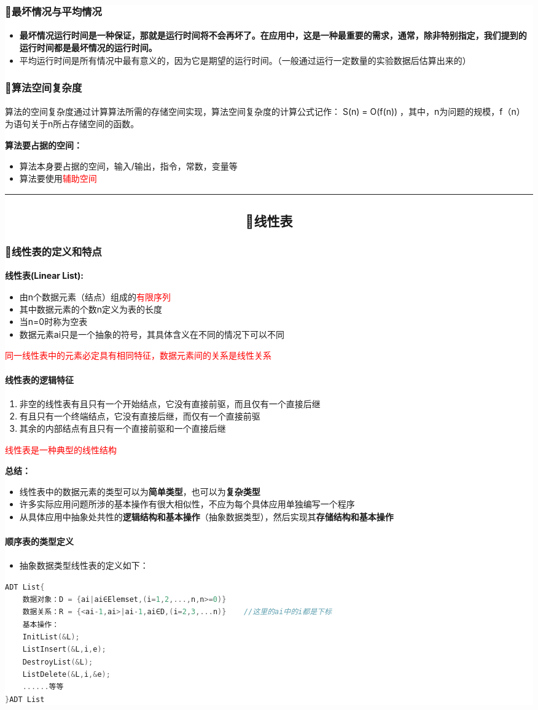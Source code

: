 ### 🎈最坏情况与平均情况

* **最坏情况运行时间是一种保证，那就是运行时间将不会再坏了。在应用中，这是一种最重要的需求，通常，除非特别指定，我们提到的运行时间都是最坏情况的运行时间。**
* 平均运行时间是所有情况中最有意义的，因为它是期望的运行时间。（一般通过运行一定数量的实验数据后估算出来的）

### 🎈算法空间复杂度

算法的空间复杂度通过计算算法所需的存储空间实现，算法空间复杂度的计算公式记作： S(n) = O(f(n)) ，其中，n为问题的规模，f（n）为语句关于n所占存储空间的函数。

**算法要占据的空间：**

* 算法本身要占据的空间，输入/输出，指令，常数，变量等
* 算法要使用<font color="red">辅助空间</font>

------

## <center>🍟线性表</center>

### 🎵线性表的定义和特点

**线性表(Linear List):**

* 由n个数据元素（结点）组成的<font color="red">有限序列</font>
* 其中数据元素的个数n定义为表的长度
* 当n=0时称为空表
* 数据元素ai只是一个抽象的符号，其具体含义在不同的情况下可以不同

<font color="red">同一线性表中的元素必定具有相同特征，数据元素间的关系是线性关系</font>

#### **线性表的逻辑特征**

1. 非空的线性表有且只有一个开始结点，它没有直接前驱，而且仅有一个直接后继
2. 有且只有一个终端结点，它没有直接后继，而仅有一个直接前驱
3. 其余的内部结点有且只有一个直接前驱和一个直接后继

<font color="red">线性表是一种典型的线性结构</font>

**总结：**

* 线性表中的数据元素的类型可以为**简单类型**，也可以为**复杂类型**
* 许多实际应用问题所涉的基本操作有很大相似性，不应为每个具体应用单独编写一个程序
* 从具体应用中抽象处共性的**逻辑结构和基本操作**（抽象数据类型），然后实现其**存储结构和基本操作**



#### **顺序表的类型定义**

* 抽象数据类型线性表的定义如下：

```c++
ADT List{
	数据对象：D = {ai|ai∈Elemset,(i=1,2,...,n,n>=0)}
	数据关系：R = {<ai-1,ai>|ai-1,ai∈D,(i=2,3,...n)}    //这里的ai中的i都是下标
	基本操作：
	InitList(&L);
	ListInsert(&L,i,e);
	DestroyList(&L);
	ListDelete(&L,i,&e);
	......等等
}ADT List
```
